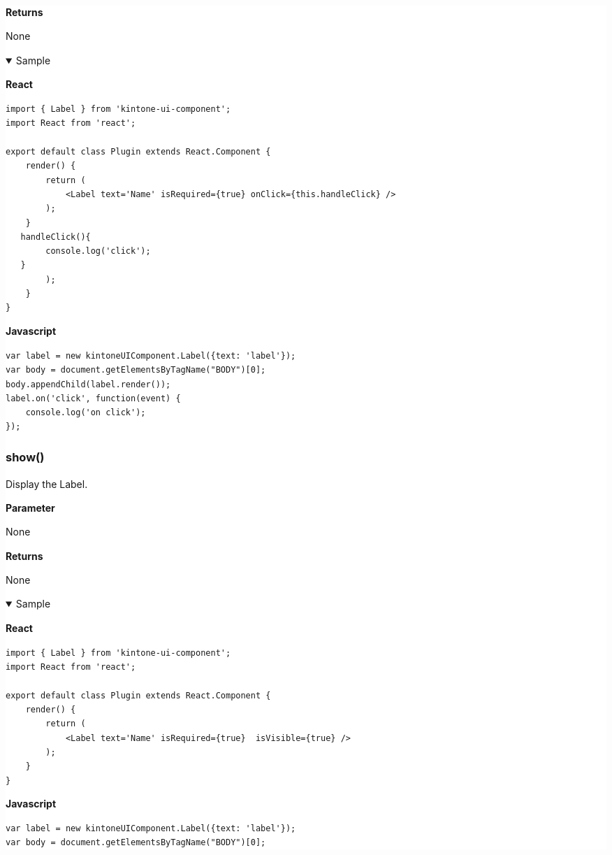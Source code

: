 **Returns**

None

<details class="tab-container" open>
<Summary>Sample</Summary>

**React**
```
import { Label } from 'kintone-ui-component';
import React from 'react';

export default class Plugin extends React.Component {
    render() {
        return (
            <Label text='Name' isRequired={true} onClick={this.handleClick} />
        );
    }
   handleClick(){
        console.log('click');
   }
        );
    }
}

```
**Javascript**
```
var label = new kintoneUIComponent.Label({text: 'label'});
var body = document.getElementsByTagName("BODY")[0];
body.appendChild(label.render());
label.on('click', function(event) {
    console.log('on click');
});
```
</details>

### show()
Display the Label.

**Parameter**

None

**Returns**

None

<details class="tab-container" open>
<Summary>Sample</Summary>

**React**
```
import { Label } from 'kintone-ui-component';
import React from 'react';

export default class Plugin extends React.Component {
    render() {
        return (
            <Label text='Name' isRequired={true}  isVisible={true} />
        );
    }
}

```
**Javascript**
```
var label = new kintoneUIComponent.Label({text: 'label'});
var body = document.getElementsByTagName("BODY")[0];
```